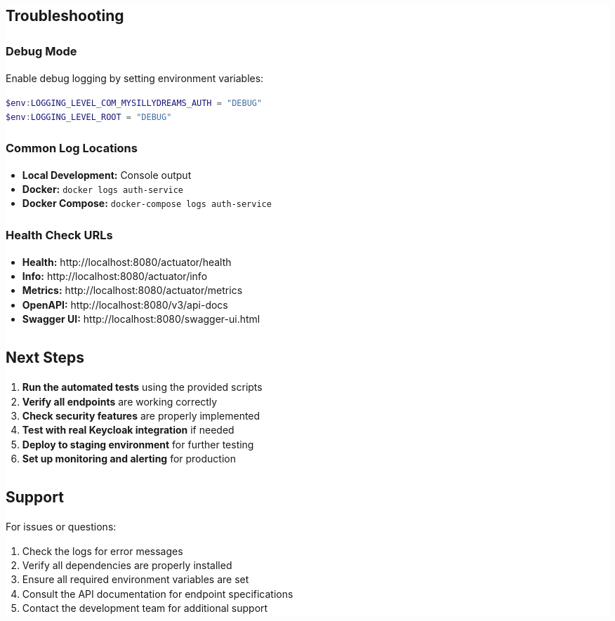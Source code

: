 ## Troubleshooting

### Debug Mode

Enable debug logging by setting environment variables:

```powershell
$env:LOGGING_LEVEL_COM_MYSILLYDREAMS_AUTH = "DEBUG"
$env:LOGGING_LEVEL_ROOT = "DEBUG"
```

### Common Log Locations

- **Local Development:** Console output
- **Docker:** `docker logs auth-service`
- **Docker Compose:** `docker-compose logs auth-service`

### Health Check URLs

- **Health:** http://localhost:8080/actuator/health
- **Info:** http://localhost:8080/actuator/info
- **Metrics:** http://localhost:8080/actuator/metrics
- **OpenAPI:** http://localhost:8080/v3/api-docs
- **Swagger UI:** http://localhost:8080/swagger-ui.html

## Next Steps

1. **Run the automated tests** using the provided scripts
2. **Verify all endpoints** are working correctly
3. **Check security features** are properly implemented
4. **Test with real Keycloak integration** if needed
5. **Deploy to staging environment** for further testing
6. **Set up monitoring and alerting** for production

## Support

For issues or questions:
1. Check the logs for error messages
2. Verify all dependencies are properly installed
3. Ensure all required environment variables are set
4. Consult the API documentation for endpoint specifications
5. Contact the development team for additional support
